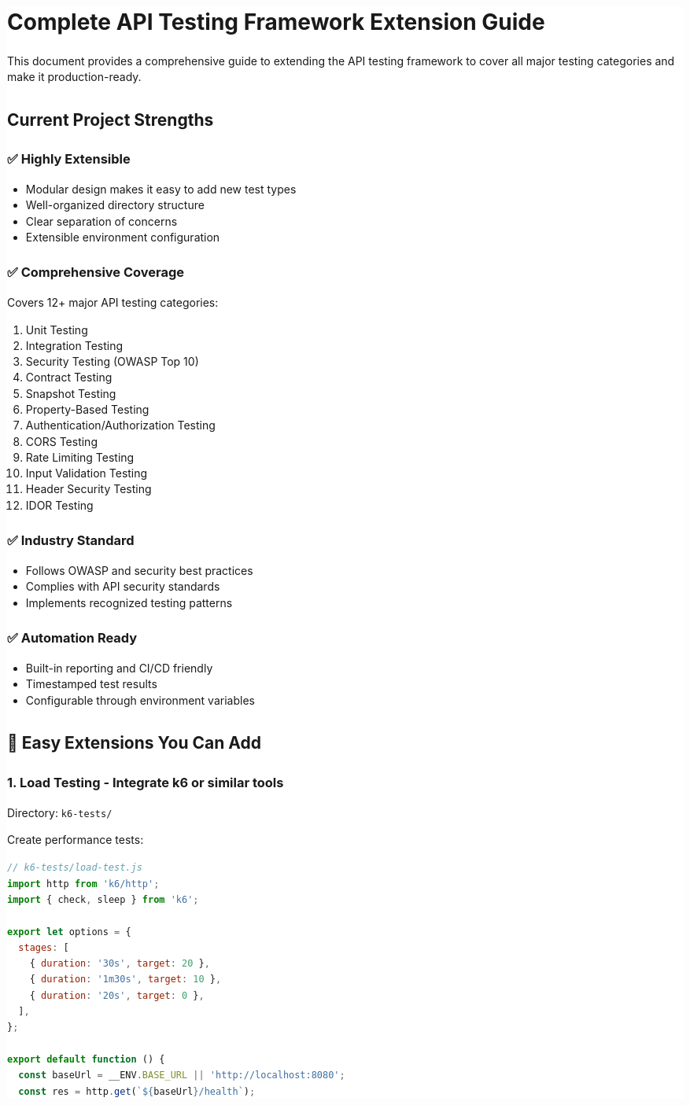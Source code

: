 # Complete API Testing Framework Extension Guide

This document provides a comprehensive guide to extending the API testing framework to cover all major testing categories and make it production-ready.

## Current Project Strengths

### ✅ Highly Extensible
- Modular design makes it easy to add new test types
- Well-organized directory structure
- Clear separation of concerns
- Extensible environment configuration

### ✅ Comprehensive Coverage
Covers 12+ major API testing categories:
1. Unit Testing
2. Integration Testing
3. Security Testing (OWASP Top 10)
4. Contract Testing
5. Snapshot Testing
6. Property-Based Testing
7. Authentication/Authorization Testing
8. CORS Testing
9. Rate Limiting Testing
10. Input Validation Testing
11. Header Security Testing
12. IDOR Testing

### ✅ Industry Standard
- Follows OWASP and security best practices
- Complies with API security standards
- Implements recognized testing patterns

### ✅ Automation Ready
- Built-in reporting and CI/CD friendly
- Timestamped test results
- Configurable through environment variables

## 🔧 Easy Extensions You Can Add

### 1. Load Testing - Integrate k6 or similar tools

Directory: `k6-tests/`

Create performance tests:
```javascript
// k6-tests/load-test.js
import http from 'k6/http';
import { check, sleep } from 'k6';

export let options = {
  stages: [
    { duration: '30s', target: 20 },
    { duration: '1m30s', target: 10 },
    { duration: '20s', target: 0 },
  ],
};

export default function () {
  const baseUrl = __ENV.BASE_URL || 'http://localhost:8080';
  const res = http.get(`${baseUrl}/health`);
```